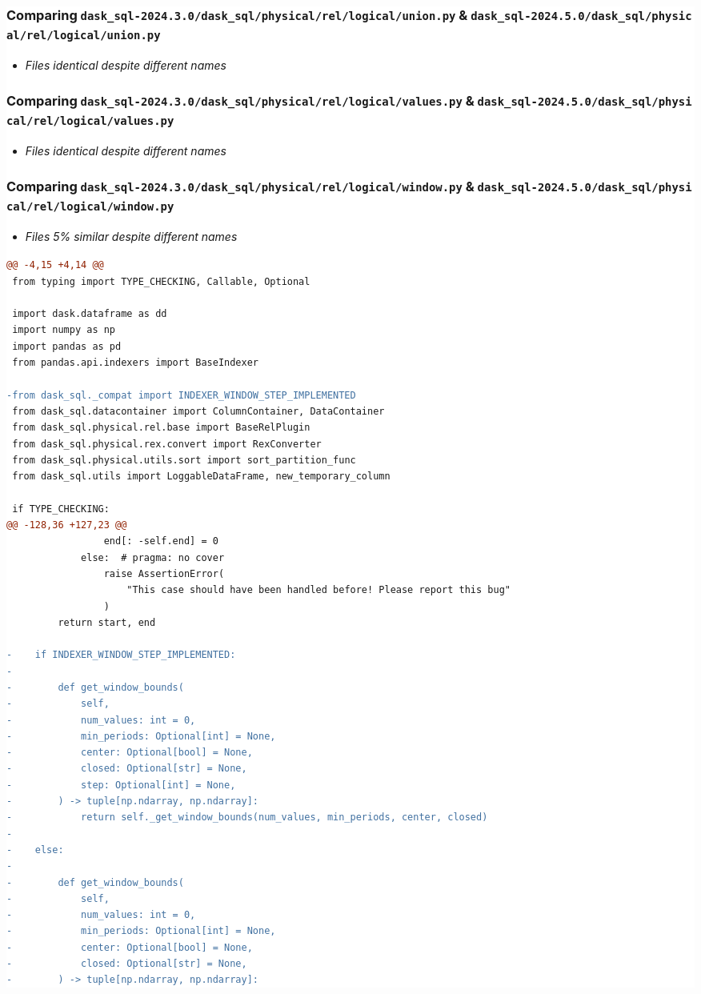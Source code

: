 ### Comparing `dask_sql-2024.3.0/dask_sql/physical/rel/logical/union.py` & `dask_sql-2024.5.0/dask_sql/physical/rel/logical/union.py`

 * *Files identical despite different names*

### Comparing `dask_sql-2024.3.0/dask_sql/physical/rel/logical/values.py` & `dask_sql-2024.5.0/dask_sql/physical/rel/logical/values.py`

 * *Files identical despite different names*

### Comparing `dask_sql-2024.3.0/dask_sql/physical/rel/logical/window.py` & `dask_sql-2024.5.0/dask_sql/physical/rel/logical/window.py`

 * *Files 5% similar despite different names*

```diff
@@ -4,15 +4,14 @@
 from typing import TYPE_CHECKING, Callable, Optional
 
 import dask.dataframe as dd
 import numpy as np
 import pandas as pd
 from pandas.api.indexers import BaseIndexer
 
-from dask_sql._compat import INDEXER_WINDOW_STEP_IMPLEMENTED
 from dask_sql.datacontainer import ColumnContainer, DataContainer
 from dask_sql.physical.rel.base import BaseRelPlugin
 from dask_sql.physical.rex.convert import RexConverter
 from dask_sql.physical.utils.sort import sort_partition_func
 from dask_sql.utils import LoggableDataFrame, new_temporary_column
 
 if TYPE_CHECKING:
@@ -128,36 +127,23 @@
                 end[: -self.end] = 0
             else:  # pragma: no cover
                 raise AssertionError(
                     "This case should have been handled before! Please report this bug"
                 )
         return start, end
 
-    if INDEXER_WINDOW_STEP_IMPLEMENTED:
-
-        def get_window_bounds(
-            self,
-            num_values: int = 0,
-            min_periods: Optional[int] = None,
-            center: Optional[bool] = None,
-            closed: Optional[str] = None,
-            step: Optional[int] = None,
-        ) -> tuple[np.ndarray, np.ndarray]:
-            return self._get_window_bounds(num_values, min_periods, center, closed)
-
-    else:
-
-        def get_window_bounds(
-            self,
-            num_values: int = 0,
-            min_periods: Optional[int] = None,
-            center: Optional[bool] = None,
-            closed: Optional[str] = None,
-        ) -> tuple[np.ndarray, np.ndarray]:
```